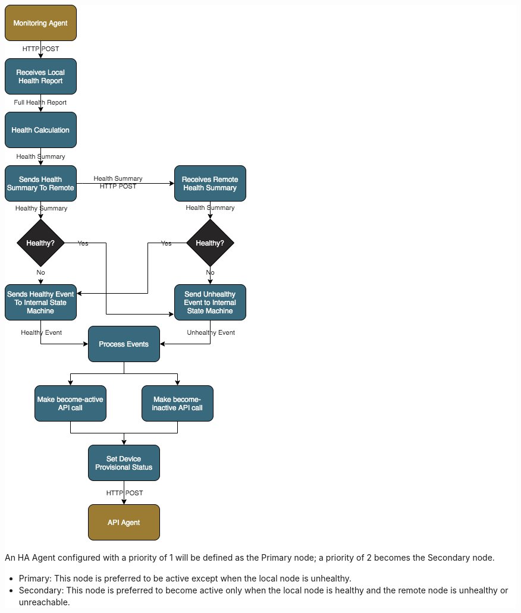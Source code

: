 ![HA Agent Flow Diagram](/img/cloud-ha-ha-agent-flow-diagram.png)

An HA Agent configured with a priority of 1 will be defined as the Primary node; a priority of 2 becomes the Secondary node.

* Primary: This node is preferred to be active except when the local node is unhealthy.
* Secondary: This node is preferred to become active only when the local node is healthy and the remote node is unhealthy or unreachable.
